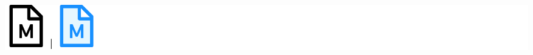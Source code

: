 <img width="70" height="70" src="./inline-svg/outlined/file-markdown.svg" alt="file-markdown" /> | <img width="70" height="70" src="./inline-svg/twotone/file-markdown.svg" alt="file-markdown" />